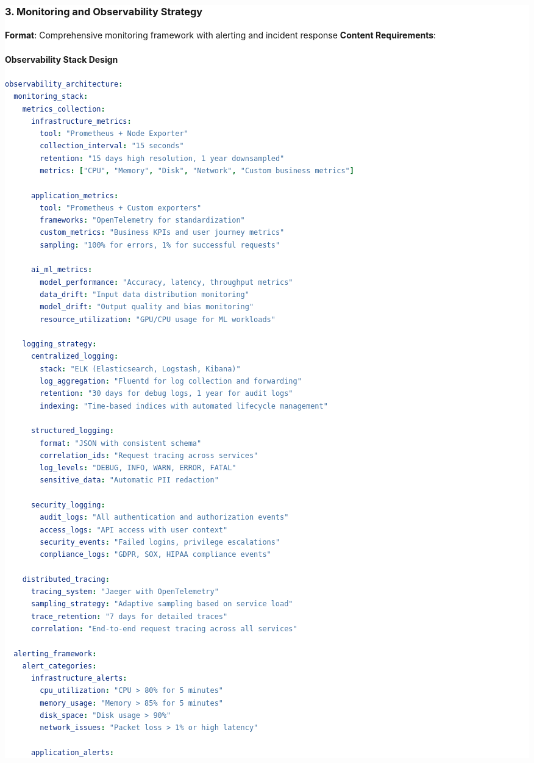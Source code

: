 ```yaml
```

### 3. Monitoring and Observability Strategy
**Format**: Comprehensive monitoring framework with alerting and incident response
**Content Requirements**:

#### Observability Stack Design
```yaml
observability_architecture:
  monitoring_stack:
    metrics_collection:
      infrastructure_metrics:
        tool: "Prometheus + Node Exporter"
        collection_interval: "15 seconds"
        retention: "15 days high resolution, 1 year downsampled"
        metrics: ["CPU", "Memory", "Disk", "Network", "Custom business metrics"]
      
      application_metrics:
        tool: "Prometheus + Custom exporters"
        frameworks: "OpenTelemetry for standardization"
        custom_metrics: "Business KPIs and user journey metrics"
        sampling: "100% for errors, 1% for successful requests"
      
      ai_ml_metrics:
        model_performance: "Accuracy, latency, throughput metrics"
        data_drift: "Input data distribution monitoring"
        model_drift: "Output quality and bias monitoring"
        resource_utilization: "GPU/CPU usage for ML workloads"
    
    logging_strategy:
      centralized_logging:
        stack: "ELK (Elasticsearch, Logstash, Kibana)"
        log_aggregation: "Fluentd for log collection and forwarding"
        retention: "30 days for debug logs, 1 year for audit logs"
        indexing: "Time-based indices with automated lifecycle management"
      
      structured_logging:
        format: "JSON with consistent schema"
        correlation_ids: "Request tracing across services"
        log_levels: "DEBUG, INFO, WARN, ERROR, FATAL"
        sensitive_data: "Automatic PII redaction"
      
      security_logging:
        audit_logs: "All authentication and authorization events"
        access_logs: "API access with user context"
        security_events: "Failed logins, privilege escalations"
        compliance_logs: "GDPR, SOX, HIPAA compliance events"
    
    distributed_tracing:
      tracing_system: "Jaeger with OpenTelemetry"
      sampling_strategy: "Adaptive sampling based on service load"
      trace_retention: "7 days for detailed traces"
      correlation: "End-to-end request tracing across all services"
  
  alerting_framework:
    alert_categories:
      infrastructure_alerts:
        cpu_utilization: "CPU > 80% for 5 minutes"
        memory_usage: "Memory > 85% for 5 minutes"
        disk_space: "Disk usage > 90%"
        network_issues: "Packet loss > 1% or high latency"
      
      application_alerts:
```